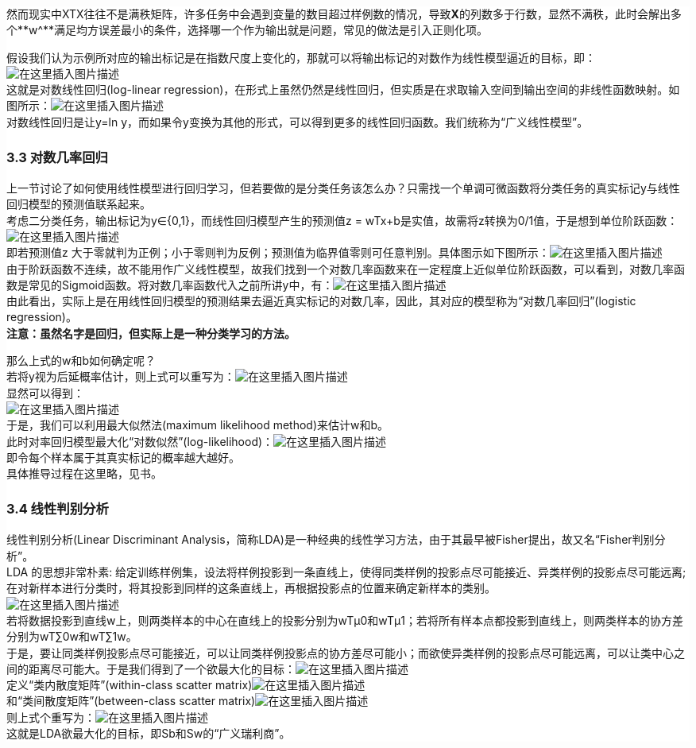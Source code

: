 然而现实中XTX往往不是满秩矩阵，许多任务中会遇到变量的数目超过样例数的情况，导致**X**的列数多于行数，显然不满秩，此时会解出多个\*\*w^\*\*满足均方误差最小的条件，选择哪一个作为输出就是问题，常见的做法是引入正则化项。

假设我们认为示例所对应的输出标记是在指数尺度上变化的，那就可以将输出标记的对数作为线性模型逼近的目标，即：![在这里插入图片描述](https://img-blog.csdnimg.cn/1cb4e2bd88734f3b836c00fc69990a8d.png#pic_center)  
这就是对数线性回归(log-linear regression)，在形式上虽然仍然是线性回归，但实质是在求取输入空间到输出空间的非线性函数映射。如图所示：![在这里插入图片描述](https://img-blog.csdnimg.cn/8363bbdd54254beea83d499583059646.png?x-oss-process=image/watermark,type_ZHJvaWRzYW5zZmFsbGJhY2s,shadow_50,text_Q1NETiBA57q36aOe55qE57q4,size_14,color_FFFFFF,t_70,g_se,x_16#pic_center)  
对数线性回归是让y=ln y，而如果令y变换为其他的形式，可以得到更多的线性回归函数。我们统称为“广义线性模型”。

### 3.3 对数几率回归

上一节讨论了如何使用线性模型进行回归学习，但若要做的是分类任务该怎么办？只需找一个单调可微函数将分类任务的真实标记y与线性回归模型的预测值联系起来。  
考虑二分类任务，输出标记为y∈{0,1}，而线性回归模型产生的预测值z = wTx+b是实值，故需将z转换为0/1值，于是想到单位阶跃函数：  
![在这里插入图片描述](https://img-blog.csdnimg.cn/dd1a60219bf44fa0aeee91c080f635d1.png#pic_center)  
即若预测值z 大于零就判为正例；小于零则判为反例；预测值为临界值零则可任意判别。具体图示如下图所示：![在这里插入图片描述](https://img-blog.csdnimg.cn/4db22ee0ecd04d1398fc63a273ad487c.png?x-oss-process=image/watermark,type_ZHJvaWRzYW5zZmFsbGJhY2s,shadow_50,text_Q1NETiBA57q36aOe55qE57q4,size_20,color_FFFFFF,t_70,g_se,x_16#pic_center)  
由于阶跃函数不连续，故不能用作广义线性模型，故我们找到一个对数几率函数来在一定程度上近似单位阶跃函数，可以看到，对数几率函数是常见的Sigmoid函数。将对数几率函数代入之前所讲y中，有：![在这里插入图片描述](https://img-blog.csdnimg.cn/d2dff7b48d5e47bf99a2fd08c0872bee.png#pic_center)  
由此看出，实际上是在用线性回归模型的预测结果去逼近真实标记的对数几率，因此，其对应的模型称为“对数几率回归”(logistic regression)。  
**注意：虽然名字是回归，但实际上是一种分类学习的方法。**

那么上式的w和b如何确定呢？  
若将y视为后延概率估计，则上式可以重写为：![在这里插入图片描述](https://img-blog.csdnimg.cn/d5bf65d83689448d91d54d4e20c47c5a.png#pic_center)  
显然可以得到：  
![在这里插入图片描述](https://img-blog.csdnimg.cn/a974683d460a4b57b21847a54c58facf.png#pic_center)  
于是，我们可以利用最大似然法(maximum likelihood method)来估计w和b。  
此时对率回归模型最大化“对数似然”(log-likelihood)：![在这里插入图片描述](https://img-blog.csdnimg.cn/7a2d1a38f4ef428bb5e0b968ff58294c.png#pic_center)  
即令每个样本属于其真实标记的概率越大越好。  
具体推导过程在这里略，见书。

### 3.4 线性判别分析

线性判别分析(Linear Discriminant Analysis，简称LDA)是一种经典的线性学习方法，由于其最早被Fisher提出，故又名“Fisher判别分析”。  
LDA 的思想非常朴素: 给定训练样例集，设法将样例投影到一条直线上，使得同类样例的投影点尽可能接近、异类样例的投影点尽可能远离;在对新样本进行分类时，将其投影到同样的这条直线上，再根据投影点的位置来确定新样本的类别。  
![在这里插入图片描述](https://img-blog.csdnimg.cn/dbca04c0211f45dea6d7631c5d29fbeb.png?x-oss-process=image/watermark,type_ZHJvaWRzYW5zZmFsbGJhY2s,shadow_50,text_Q1NETiBA57q36aOe55qE57q4,size_20,color_FFFFFF,t_70,g_se,x_16#pic_center)  
若将数据投影到直线w上，则两类样本的中心在直线上的投影分别为wTμ0和wTμ1；若将所有样本点都投影到直线上，则两类样本的协方差分别为wT∑0w和wT∑1w。  
于是，要让同类样例投影点尽可能接近，可以让同类样例投影点的协方差尽可能小；而欲使异类样例的投影点尽可能远离，可以让类中心之间的距离尽可能大。于是我们得到了一个欲最大化的目标：![在这里插入图片描述](https://img-blog.csdnimg.cn/802af9deca3d456998e077b6c41c7c1f.png#pic_center)  
定义“类内散度矩阵”(within-class scatter matrix)![在这里插入图片描述](https://img-blog.csdnimg.cn/ffb41b54a57d4881aa055a6d960f9a7c.png#pic_center)  
和“类间散度矩阵”(between-class scatter matrix)![在这里插入图片描述](https://img-blog.csdnimg.cn/e62dc2ccd8094c578b37e913b097871f.png#pic_center)  
则上式个重写为：![在这里插入图片描述](https://img-blog.csdnimg.cn/ee05e9b1503945c89675eadd782bb75e.png#pic_center)  
这就是LDA欲最大化的目标，即Sb和Sw的“广义瑞利商”。

